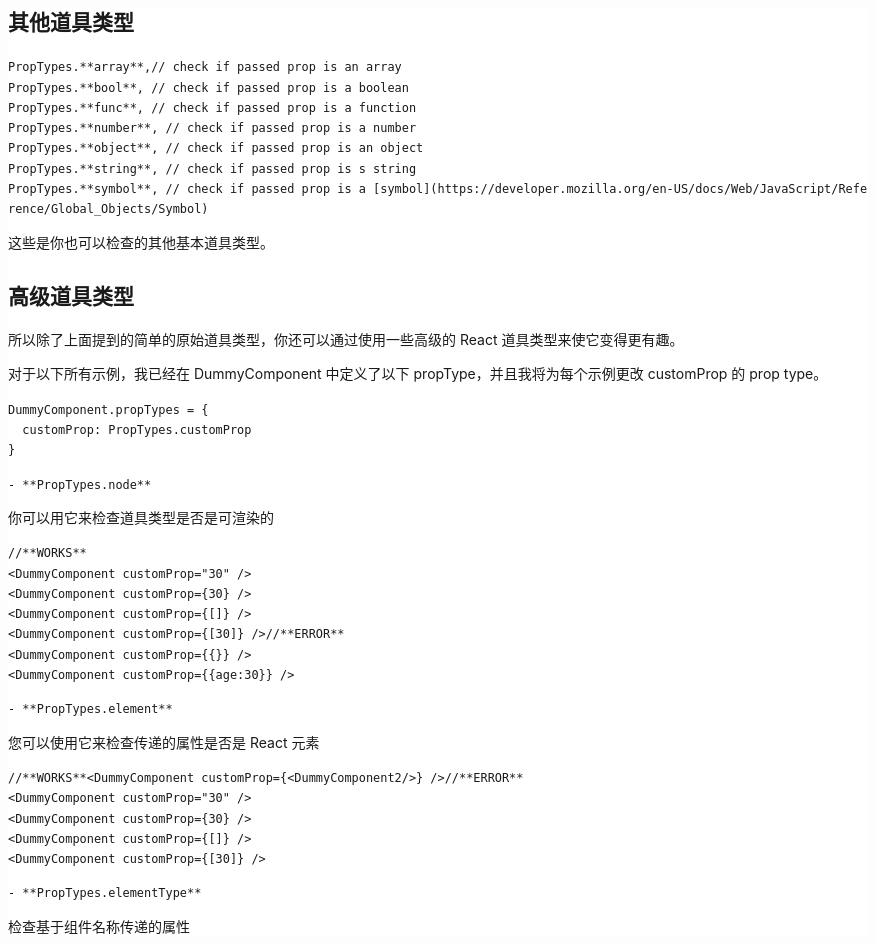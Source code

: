 ## **其他道具类型**

```
PropTypes.**array**,// check if passed prop is an array
PropTypes.**bool**, // check if passed prop is a boolean
PropTypes.**func**, // check if passed prop is a function
PropTypes.**number**, // check if passed prop is a number
PropTypes.**object**, // check if passed prop is an object
PropTypes.**string**, // check if passed prop is s string
PropTypes.**symbol**, // check if passed prop is a [symbol](https://developer.mozilla.org/en-US/docs/Web/JavaScript/Reference/Global_Objects/Symbol)
```

这些是你也可以检查的其他基本道具类型。

## **高级道具类型**

所以除了上面提到的简单的原始道具类型，你还可以通过使用一些高级的 React 道具类型来使它变得更有趣。

对于以下所有示例，我已经在 DummyComponent 中定义了以下 propType，并且我将为每个示例更改 customProp 的 prop type。

```
DummyComponent.propTypes = {
  customProp: PropTypes.customProp
}
```

`- **PropTypes.node**`

你可以用它来检查道具类型是否是可渲染的

```
//**WORKS**
<DummyComponent customProp="30" />
<DummyComponent customProp={30} />
<DummyComponent customProp={[]} />
<DummyComponent customProp={[30]} />//**ERROR**
<DummyComponent customProp={{}} />
<DummyComponent customProp={{age:30}} />
```

`- **PropTypes.element**`

您可以使用它来检查传递的属性是否是 React 元素

```
//**WORKS**<DummyComponent customProp={<DummyComponent2/>} />//**ERROR**
<DummyComponent customProp="30" />
<DummyComponent customProp={30} />
<DummyComponent customProp={[]} />
<DummyComponent customProp={[30]} />
```

`- **PropTypes.elementType**`

检查基于组件名称传递的属性
